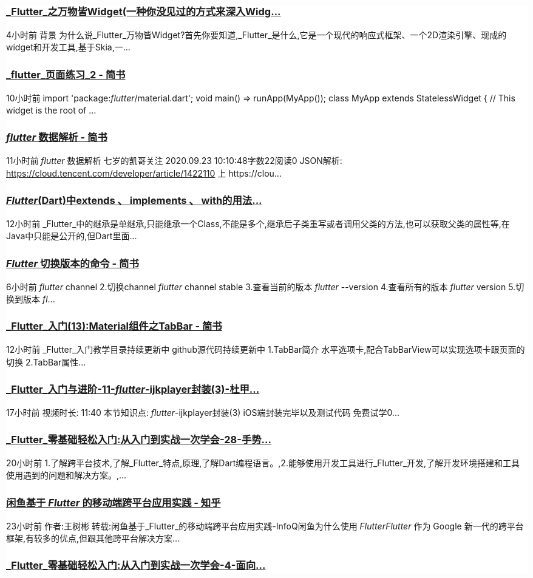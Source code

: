 ### [_Flutter_之万物皆Widget(一种你没见过的方式来深入Widg...](https://zshipu.com/t?url=https://www.jianshu.com/p/d8343ab52f9f)

 4小时前 背景 为什么说_Flutter_万物皆Widget?首先你要知道,_Flutter_是什么,它是一个现代的响应式框架、一个2D渲染引擎、现成的widget和开发工具,基于Skia,一...

### [_flutter_页面练习_2 - 简书](https://zshipu.com/t?url=https://www.jianshu.com/p/01e1d6ac5360)

 10小时前 import 'package:_flutter_/material.dart'; void main() => runApp(MyApp()); class MyApp extends StatelessWidget { // This widget is the root of ...

### [_flutter_ 数据解析 - 简书](https://zshipu.com/t?url=https://www.jianshu.com/p/02139f5bf0e6)

 11小时前 _flutter_ 数据解析 七岁的凯哥关注 2020.09.23 10:10:48字数22阅读0 JSON解析: https://cloud.tencent.com/developer/article/1422110 上 https://clou...

### [_Flutter_(Dart)中extends 、 implements 、 with的用法...](https://zshipu.com/t?url=https://www.jianshu.com/p/04b896764f6e)

 12小时前 _Flutter_中的继承是单继承,只能继承一个Class,不能是多个,继承后子类重写或者调用父类的方法,也可以获取父类的属性等,在Java中只能是公开的,但Dart里面...

### [_Flutter_ 切换版本的命令 - 简书](https://zshipu.com/t?url=https://www.jianshu.com/p/21fbda94d0a3)

 6小时前 _flutter_ channel 2.切换channel _flutter_ channel stable 3.查看当前的版本 _flutter_ --version 4.查看所有的版本 _flutter_ version 5.切换到版本 _fl_...

### [_Flutter_入门(13):Material组件之TabBar - 简书](https://zshipu.com/t?url=https://www.jianshu.com/p/40a24104fa55)

 12小时前 _Flutter_入门教学目录持续更新中 github源代码持续更新中 1.TabBar简介 水平选项卡,配合TabBarView可以实现选项卡跟页面的切换 2.TabBar属性...

### [_Flutter_入门与进阶-11-_flutter_-ijkplayer封装(3)-杜甲...](https://zshipu.com/t?url=https://edu.csdn.net/course/play/27004/350192)

 17小时前 视频时长: 11:40 本节知识点: _flutter_-ijkplayer封装(3) iOS端封装完毕以及测试代码 免费试学0...

### [_Flutter_零基础轻松入门:从入门到实战一次学会-28-手势...](https://zshipu.com/t?url=https://edu.csdn.net/course/play/26227/331483)

 20小时前 1.了解跨平台技术,了解_Flutter_特点,原理,了解Dart编程语言。,2.能够使用开发工具进行_Flutter_开发,了解开发环境搭建和工具使用遇到的问题和解决方案。,...

### [闲鱼基于 _Flutter_ 的移动端跨平台应用实践 - 知乎](https://zshipu.com/t?url=https://zhuanlan.zhihu.com/p/258124889)

 23小时前 作者:王树彬 转载:闲鱼基于_Flutter_的移动端跨平台应用实践-InfoQ闲鱼为什么使用 _FlutterFlutter_ 作为 Google 新一代的跨平台框架,有较多的优点,但跟其他跨平台解决方案...

### [_Flutter_零基础轻松入门:从入门到实战一次学会-4-面向...](https://zshipu.com/t?url=https://edu.csdn.net/course/play/26227/325602)
